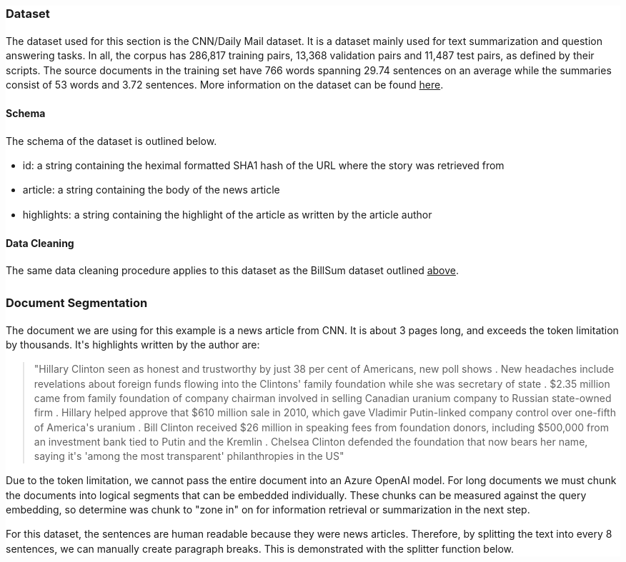 ### Dataset

The dataset used for this section is the CNN/Daily Mail dataset. It is a
dataset mainly used for text summarization and question answering tasks.
In all, the corpus has 286,817 training pairs, 13,368 validation pairs
and 11,487 test pairs, as defined by their scripts. The source documents
in the training set have 766 words spanning 29.74 sentences on an
average while the summaries consist of 53 words and 3.72 sentences. More
information on the dataset can be found
[here](https://paperswithcode.com/dataset/cnn-daily-mail-1).

#### Schema

The schema of the dataset is outlined below.

-   id: a string containing the heximal formatted SHA1 hash of the URL
    where the story was retrieved from

-   article: a string containing the body of the news article

-   highlights: a string containing the highlight of the article as
    written by the article author

#### Data Cleaning

The same data cleaning procedure applies to this dataset as the BillSum
dataset outlined [above](#data-cleaning).

### Document Segmentation

The document we are using for this example is a news article from CNN.
It is about 3 pages long, and exceeds the token limitation by thousands.
It's highlights written by the author are:

> \"Hillary Clinton seen as honest and trustworthy by just 38 per cent
> of Americans, new poll shows . New headaches include revelations about
> foreign funds flowing into the Clintons\' family foundation while she
> was secretary of state . \$2.35 million came from family foundation of
> company chairman involved in selling Canadian uranium company to
> Russian state-owned firm . Hillary helped approve that \$610 million
> sale in 2010, which gave Vladimir Putin-linked company control over
> one-fifth of America\'s uranium . Bill Clinton received \$26 million
> in speaking fees from foundation donors, including \$500,000 from an
> investment bank tied to Putin and the Kremlin . Chelsea Clinton
> defended the foundation that now bears her name, saying it\'s \'among
> the most transparent\' philanthropies in the US\"

Due to the token limitation, we cannot pass the entire document into an
Azure OpenAI model. For long documents we must chunk the documents into
logical segments that can be embedded individually. These chunks can be
measured against the query embedding, so determine was chunk to "zone
in" on for information retrieval or summarization in the next step.

For this dataset, the sentences are human readable because they were
news articles. Therefore, by splitting the text into every 8 sentences,
we can manually create paragraph breaks. This is demonstrated with the
splitter function below.
